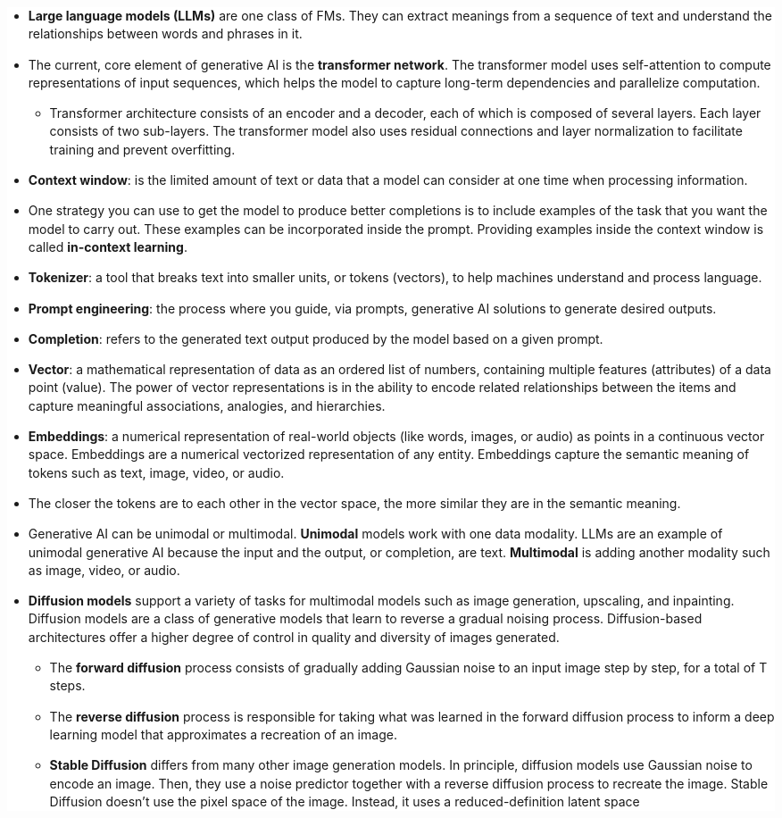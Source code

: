 - **Large language models (LLMs)** are one class of FMs. They can extract meanings from a sequence of text and understand the relationships between words and phrases in it.

- The current, core element of generative AI is the **transformer network**. The transformer model uses self-attention to compute representations of input sequences, which helps the model to capture long-term dependencies and parallelize computation.

    - Transformer architecture consists of an encoder and a decoder, each of which is composed of several layers. Each layer consists of two sub-layers. The transformer model also uses residual connections and layer normalization to facilitate training and prevent overfitting.

- **Context window**: is the limited amount of text or data that a model can consider at one time when processing information.

- One strategy you can use to get the model to produce better completions is to include examples of the task that you want the model to carry out. These examples can be incorporated inside the prompt. Providing examples inside the context window is called **in-context learning**.

- **Tokenizer**: a tool that breaks text into smaller units, or tokens (vectors), to help machines understand and process language.

- **Prompt engineering**: the process where you guide, via prompts, generative AI solutions to generate desired outputs.

- **Completion**: refers to the generated text output produced by the model based on a given prompt.

- **Vector**: a mathematical representation of data as an ordered list of numbers, containing multiple features (attributes) of a data point (value). The power of vector representations is in the ability to encode related relationships between the items and capture meaningful associations, analogies, and hierarchies.

- **Embeddings**: a numerical representation of real-world objects (like words, images, or audio) as points in a continuous vector space. Embeddings are a numerical vectorized representation of any entity. Embeddings capture the semantic meaning of tokens such as text, image, video, or audio. 

- The closer the tokens are to each other in the vector space, the more similar they are in the semantic meaning.

- Generative AI can be unimodal or multimodal. **Unimodal** models work with one data modality. LLMs are an example of unimodal generative AI because the input and the output, or completion, are text. **Multimodal** is adding another modality such as image, video, or audio.

- **Diffusion models** support a variety of tasks for multimodal models such as image generation, upscaling, and inpainting. Diffusion models are a class of generative models that learn to reverse a gradual noising process. Diffusion-based architectures offer a higher degree of control in quality and diversity of images generated.

    - The **forward diffusion** process consists of gradually adding Gaussian noise to an input image step by step, for a total of T steps.
    - The **reverse diffusion** process is responsible for taking what was learned in the forward diffusion process to inform a deep learning model that approximates a recreation of an image.

    - **Stable Diffusion** differs from many other image generation models. In principle, diffusion models use Gaussian noise to encode an image. Then, they use a noise predictor together with a reverse diffusion process to recreate the image. Stable Diffusion doesn’t use the pixel space of the image. Instead, it uses a reduced-definition latent space
